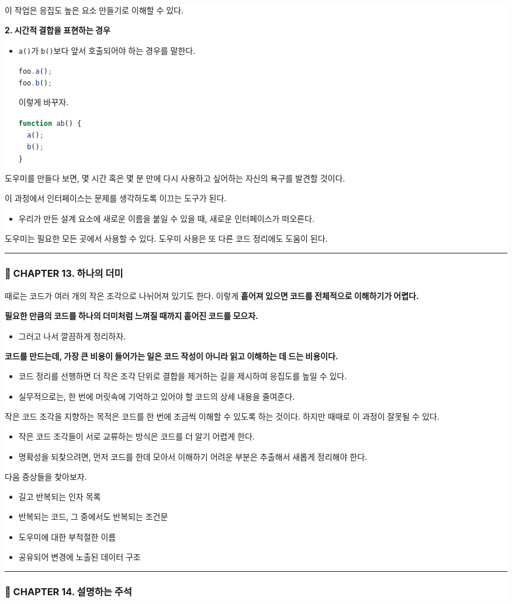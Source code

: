   이 작업은 응집도 높은 요소 만들기로 이해할 수 있다.

**2. 시간적 결합을 표현하는 경우**

- `a()`가 `b()`보다 앞서 호출되어야 하는 경우를 말한다.

  ```js
  foo.a();
  foo.b();
  ```

  이렇게 바꾸자.

  ```js
  function ab() {
    a();
    b();
  }
  ```

도우미를 만들다 보면, 몇 시간 혹은 몇 분 만에 다시 사용하고 싶어하는 자신의 욕구를 발견할 것이다.

이 과정에서 인터페이스는 문제를 생각하도록 이끄는 도구가 된다.

- 우리가 만든 설계 요소에 새로운 이름을 붙일 수 있을 때, 새로운 인터페이스가 떠오른다.

도우미는 필요한 모든 곳에서 사용할 수 있다. 도우미 사용은 또 다른 코드 정리에도 도움이 된다.

---

### 🚀 CHAPTER 13. 하나의 더미

때로는 코드가 여러 개의 작은 조각으로 나뉘어져 있기도 한다. 이렇게 **흩어져 있으면 코드를 전체적으로 이해하기가 어렵다.**

**필요한 만큼의 코드를 하나의 더미처럼 느껴질 때까지 흩어진 코드를 모으자.**

- 그러고 나서 깔끔하게 정리하자.

**코드를 만드는데, 가장 큰 비용이 들어가는 일은 코드 작성이 아니라 읽고 이해하는 데 드는 비용이다.**

- 코드 정리를 선행하면 더 작은 조각 단위로 결합을 제거하는 길을 제시하여 응집도를 높일 수 있다.

- 실무적으로는, 한 번에 머릿속에 기억하고 있어야 할 코드의 상세 내용을 줄여준다.

작은 코드 조각을 지향하는 목적은 코드를 한 번에 조금씩 이해할 수 있도록 하는 것이다. 하지만 때때로 이 과정이 잘못될 수 있다.

- 작은 코드 조각들이 서로 교류하는 방식은 코드를 더 알기 어렵게 한다.

- 명확성을 되찾으려면, 먼저 코드를 한데 모아서 이해하기 어려운 부분은 추출해서 새롭게 정리해야 한다.

다음 증상들을 찾아보자.

- 길고 반복되는 인자 목록

- 반복되는 코드, 그 중에서도 반복되는 조건문

- 도우미에 대한 부적절한 이름

- 공유되어 변경에 노출된 데이터 구조

---

### 🚀 CHAPTER 14. 설명하는 주석
